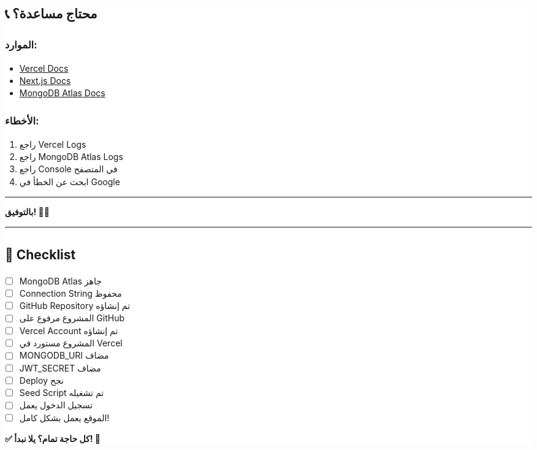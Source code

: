 
## 📞 محتاج مساعدة؟

### الموارد:
- [Vercel Docs](https://vercel.com/docs)
- [Next.js Docs](https://nextjs.org/docs)
- [MongoDB Atlas Docs](https://www.mongodb.com/docs/atlas/)

### الأخطاء:
1. راجع Vercel Logs
2. راجع MongoDB Atlas Logs
3. راجع Console في المتصفح
4. ابحث عن الخطأ في Google

---

**بالتوفيق! 🚀💪**

---

## 📌 Checklist

- [ ] MongoDB Atlas جاهز
- [ ] Connection String محفوظ
- [ ] GitHub Repository تم إنشاؤه
- [ ] المشروع مرفوع على GitHub
- [ ] Vercel Account تم إنشاؤه
- [ ] المشروع مستورد في Vercel
- [ ] MONGODB_URI مضاف
- [ ] JWT_SECRET مضاف
- [ ] Deploy نجح
- [ ] Seed Script تم تشغيله
- [ ] تسجيل الدخول يعمل
- [ ] الموقع يعمل بشكل كامل!

**✅ كل حاجة تمام؟ يلا نبدأ! 🎯**


